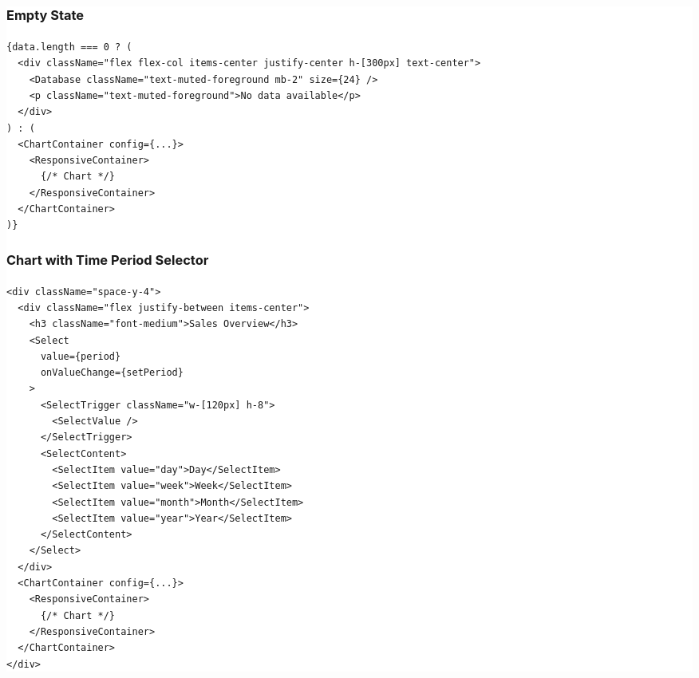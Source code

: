 ### Empty State

```tsx
{data.length === 0 ? (
  <div className="flex flex-col items-center justify-center h-[300px] text-center">
    <Database className="text-muted-foreground mb-2" size={24} />
    <p className="text-muted-foreground">No data available</p>
  </div>
) : (
  <ChartContainer config={...}>
    <ResponsiveContainer>
      {/* Chart */}
    </ResponsiveContainer>
  </ChartContainer>
)}
```

### Chart with Time Period Selector

```tsx
<div className="space-y-4">
  <div className="flex justify-between items-center">
    <h3 className="font-medium">Sales Overview</h3>
    <Select 
      value={period} 
      onValueChange={setPeriod}
    >
      <SelectTrigger className="w-[120px] h-8">
        <SelectValue />
      </SelectTrigger>
      <SelectContent>
        <SelectItem value="day">Day</SelectItem>
        <SelectItem value="week">Week</SelectItem>
        <SelectItem value="month">Month</SelectItem>
        <SelectItem value="year">Year</SelectItem>
      </SelectContent>
    </Select>
  </div>
  <ChartContainer config={...}>
    <ResponsiveContainer>
      {/* Chart */}
    </ResponsiveContainer>
  </ChartContainer>
</div>
```
